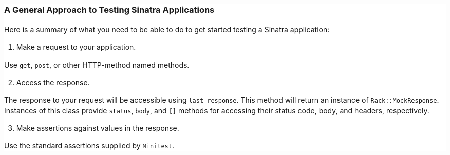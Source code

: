 ### A General Approach to Testing Sinatra Applications

Here is a summary of what you need to be able to do to get started testing a Sinatra application:

1. Make a request to your application.

Use `get`, `post`, or other HTTP-method named methods.

2. Access the response.

The response to your request will be accessible using `last_response`. This method will return an instance of `Rack::MockResponse`. Instances of this class provide `status`, `body`, and `[]` methods for accessing their status code, body, and headers, respectively.

3. Make assertions against values in the response.

Use the standard assertions supplied by `Minitest`.

